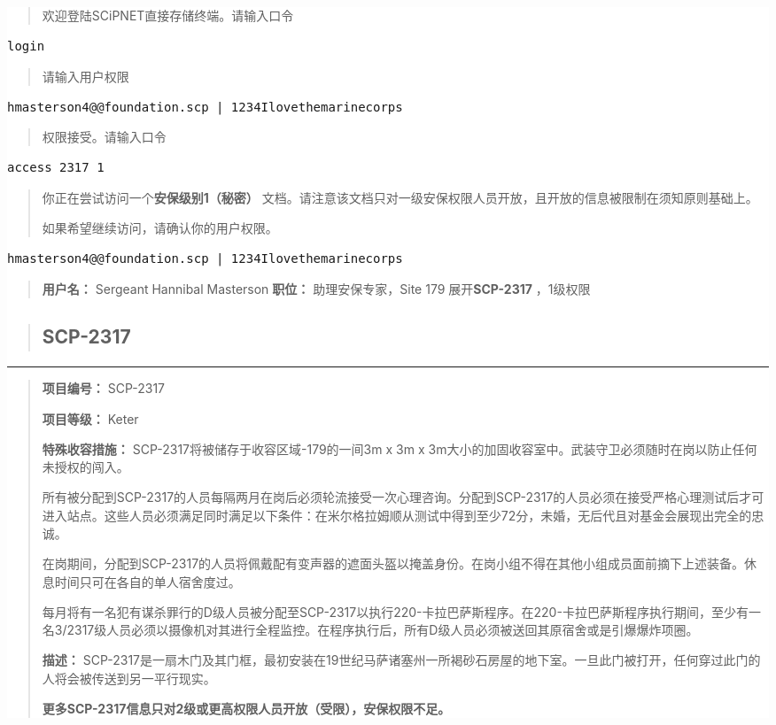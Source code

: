 


> 欢迎登陆SCiPNET直接存储终端。请输入口令
> 

<tt>login</tt>


> 请输入用户权限
> 

<tt>hmasterson4@@foundation.scp | 1234Ilovethemarinecorps</tt>


> 权限接受。请输入口令
> 

<tt>access 2317&#160;1</tt>


> 你正在尝试访问一个**安保级别1（秘密）** 文档。请注意该文档只对一级安保权限人员开放，且开放的信息被限制在须知原则基础上。
> 
> 如果希望继续访问，请确认你的用户权限。
> 

<tt>hmasterson4@@foundation.scp | 1234Ilovethemarinecorps</tt>


> **用户名：** Sergeant Hannibal Masterson
**职位：** 助理安保专家，Site 179
展开**SCP-2317** ，1级权限
> 


> ## SCP-2317
> 
> 
---
> 
> **项目编号：** SCP-2317
> 
> **项目等级：** Keter
> 
> **特殊收容措施：** SCP-2317将被储存于收容区域-179的一间3m x 3m x 3m大小的加固收容室中。武装守卫必须随时在岗以防止任何未授权的闯入。
> 
> 所有被分配到SCP-2317的人员每隔两月在岗后必须轮流接受一次心理咨询。分配到SCP-2317的人员必须在接受严格心理测试后才可进入站点。这些人员必须满足同时满足以下条件：在米尔格拉姆顺从测试中得到至少72分，未婚，无后代且对基金会展现出完全的忠诚。
> 
> 在岗期间，分配到SCP-2317的人员将佩戴配有变声器的遮面头盔以掩盖身份。在岗小组不得在其他小组成员面前摘下上述装备。休息时间只可在各自的单人宿舍度过。
> 
> 每月将有一名犯有谋杀罪行的D级人员被分配至SCP-2317以执行220-卡拉巴萨斯程序。在220-卡拉巴萨斯程序执行期间，至少有一名3/2317级人员必须以摄像机对其进行全程监控。在程序执行后，所有D级人员必须被送回其原宿舍或是引爆爆炸项圈。
> 
> **描述：** SCP-2317是一扇木门及其门框，最初安装在19世纪马萨诸塞州一所褐砂石房屋的地下室。一旦此门被打开，任何穿过此门的人将会被传送到另一平行现实。
> 
> **更多SCP-2317信息只对2级或更高权限人员开放（受限），安保权限不足。** 
> 
